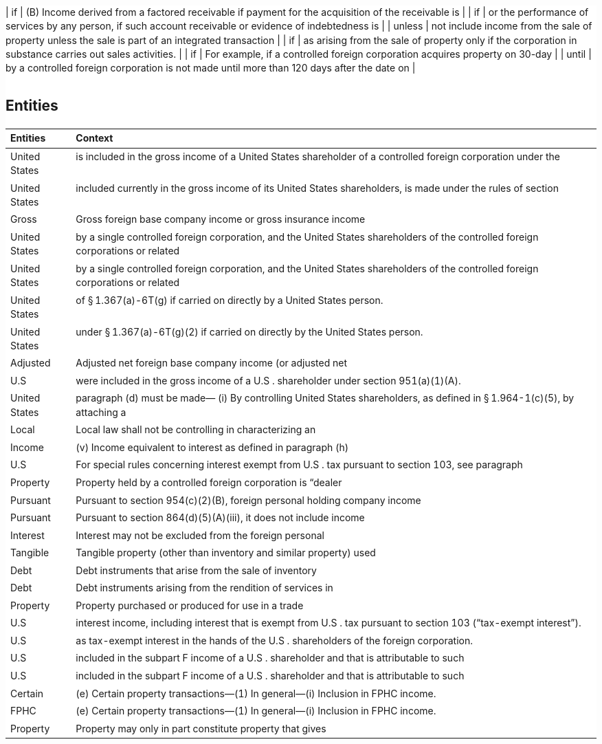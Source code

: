 | if             | (B) Income derived from a factored receivable  if payment for the acquisition of the receivable is                                   |
| if             | or the performance of services by any person, if such account receivable or evidence of indebtedness is                              |
| unless         | not include income from the sale of property unless the sale is part of an integrated transaction                                    |
| if             | as arising from the sale of property only if  the corporation in substance carries out sales activities.                             |
| if             | For example,  if a controlled foreign corporation acquires property on 30-day                                                        |
| until          | by a controlled foreign corporation is not made until more than 120 days after the date on                                           |


## Entities

| Entities      | Context                                                                                                                                   |
|:--------------|:------------------------------------------------------------------------------------------------------------------------------------------|
| United States | is included in the gross income of a United States shareholder of a controlled foreign corporation under the                              |
| United States | included currently in the gross income of its United States shareholders, is made under the rules of section                              |
| Gross         | Gross foreign base company income or gross insurance income                                                                               |
| United States | by a single controlled foreign corporation, and the United States shareholders of the controlled foreign corporations or related          |
| United States | by a single controlled foreign corporation, and the United States shareholders of the controlled foreign corporations or related          |
| United States | of &#167;&#8201;1.367(a)-6T(g) if carried on directly by a United States  person.                                                         |
| United States | under &#167;&#8201;1.367(a)-6T(g)(2) if carried on directly by the United States  person.                                                 |
| Adjusted      | Adjusted net foreign base company income (or adjusted net                                                                                 |
| U.S           | were included in the gross income of a U.S . shareholder under section 951(a)(1)(A).                                                      |
| United States | paragraph (d) must be made&#8212; (i) By controlling United States shareholders, as defined in &#167;&#8201;1.964-1(c)(5), by attaching a |
| Local         | Local law shall not be controlling in characterizing an                                                                                   |
| Income        | (v)  Income equivalent to interest as defined in paragraph (h)                                                                            |
| U.S           | For special rules concerning interest exempt from  U.S . tax pursuant to section 103, see paragraph                                       |
| Property      | Property held by a controlled foreign corporation is &#8220;dealer                                                                        |
| Pursuant      | Pursuant to section 954(c)(2)(B), foreign personal holding company income                                                                 |
| Pursuant      | Pursuant to section 864(d)(5)(A)(iii), it does not include income                                                                         |
| Interest      | Interest may not be excluded from the foreign personal                                                                                    |
| Tangible      | Tangible property (other than inventory and similar property) used                                                                        |
| Debt          | Debt instruments that arise from the sale of inventory                                                                                    |
| Debt          | Debt instruments arising from the rendition of services in                                                                                |
| Property      | Property purchased or produced for use in a trade                                                                                         |
| U.S           | interest income, including interest that is exempt from U.S . tax pursuant to section 103 (&#8220;tax-exempt interest&#8221;).            |
| U.S           | as tax-exempt interest in the hands of the U.S . shareholders of the foreign corporation.                                                 |
| U.S           | included in the subpart F income of a U.S . shareholder and that is attributable to such                                                  |
| U.S           | included in the subpart F income of a U.S . shareholder and that is attributable to such                                                  |
| Certain       | (e)  Certain  property transactions&#8212;(1) In general&#8212;(i) Inclusion in FPHC income.                                              |
| FPHC          | (e) Certain property transactions&#8212;(1) In general&#8212;(i) Inclusion in  FPHC  income.                                              |
| Property      | Property may only in part constitute property that gives                                                                                  |